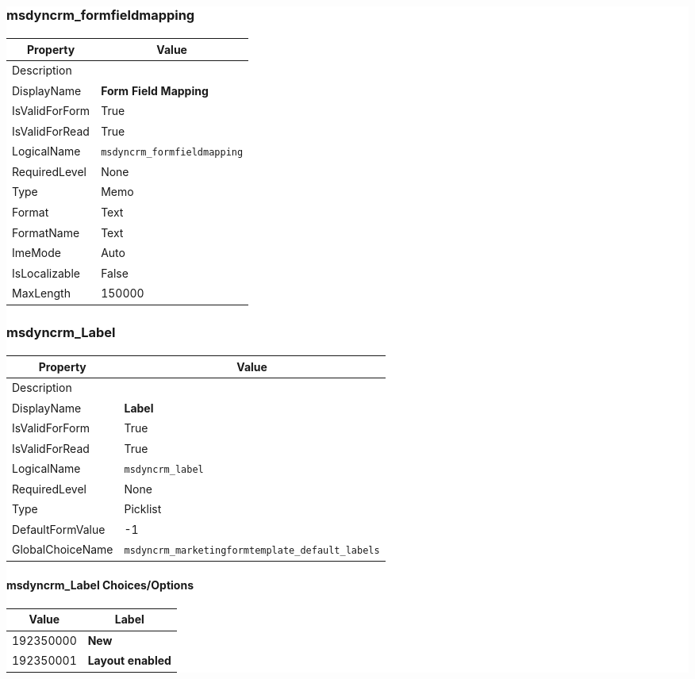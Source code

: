 ### <a name="BKMK_msdyncrm_formfieldmapping"></a> msdyncrm_formfieldmapping

|Property|Value|
|---|---|
|Description||
|DisplayName|**Form Field Mapping**|
|IsValidForForm|True|
|IsValidForRead|True|
|LogicalName|`msdyncrm_formfieldmapping`|
|RequiredLevel|None|
|Type|Memo|
|Format|Text|
|FormatName|Text|
|ImeMode|Auto|
|IsLocalizable|False|
|MaxLength|150000|

### <a name="BKMK_msdyncrm_Label"></a> msdyncrm_Label

|Property|Value|
|---|---|
|Description||
|DisplayName|**Label**|
|IsValidForForm|True|
|IsValidForRead|True|
|LogicalName|`msdyncrm_label`|
|RequiredLevel|None|
|Type|Picklist|
|DefaultFormValue|-1|
|GlobalChoiceName|`msdyncrm_marketingformtemplate_default_labels`|

#### msdyncrm_Label Choices/Options

|Value|Label|
|---|---|
|192350000|**New**|
|192350001|**Layout enabled**|
